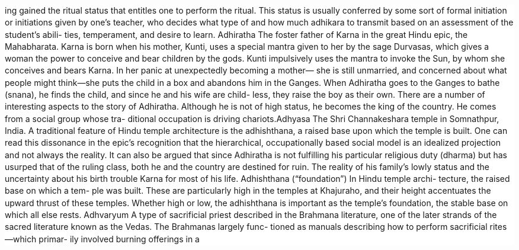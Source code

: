 ing gained the ritual status that entitles
one to perform the ritual. This status is
usually conferred by some sort of formal
initiation or initiations given by one’s
teacher, who decides what type of and
how much adhikara to transmit based
on an assessment of the student’s abili-
ties, temperament, and desire to learn.
Adhiratha
The foster father of Karna in the great
Hindu epic, the Mahabharata. Karna is
born when his mother, Kunti, uses a
special mantra given to her by the sage
Durvasas, which gives a woman the
power to conceive and bear children by
the gods. Kunti impulsively uses the
mantra to invoke the Sun, by whom she
conceives and bears Karna. In her panic
at unexpectedly becoming a mother—
she is still unmarried, and concerned
about what people might think—she
puts the child in a box and abandons him
in the Ganges. When Adhiratha goes to
the Ganges to bathe (snana), he finds the
child, and since he and his wife are child-
less, they raise the boy as their own.
There are a number of interesting
aspects to the story of Adhiratha.
Although he is not of high status, he
becomes the king of the country. He
comes from a social group whose tra-
ditional occupation is driving chariots.Adhyasa
The Shri Channakeshara temple in Somnathpur, India. A traditional feature of Hindu temple
architecture is the adhishthana, a raised base upon which the temple is built.
One can read this dissonance in the
epic’s recognition that the hierarchical,
occupationally based social model is an
idealized projection and not always the
reality. It can also be argued that since
Adhiratha is not fulfilling his particular
religious duty (dharma) but has
usurped that of the ruling class, both he
and the country are destined for ruin.
The reality of his family’s lowly status
and the uncertainty about his birth
trouble Karna for most of his life.
Adhishthana
(“foundation”) In Hindu temple archi-
tecture, the raised base on which a tem-
ple was built. These are particularly high
in the temples at Khajuraho, and their
height accentuates the upward thrust of
these temples. Whether high or low, the
adhishthana is important as the temple’s
foundation, the stable base on which all
else rests.
Adhvaryum
A type of sacrificial priest described in
the Brahmana literature, one of the later
strands of the sacred literature known as
the Vedas. The Brahmanas largely func-
tioned as manuals describing how to
perform sacrificial rites—which primar-
ily involved burning offerings in a